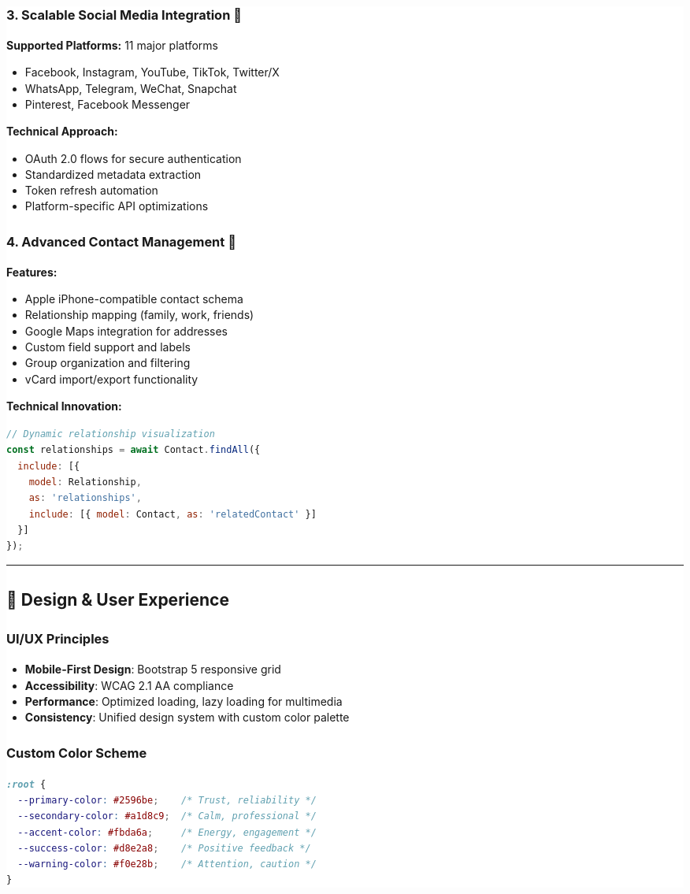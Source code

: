 ### 3. **Scalable Social Media Integration** 📱
**Supported Platforms:** 11 major platforms
- Facebook, Instagram, YouTube, TikTok, Twitter/X
- WhatsApp, Telegram, WeChat, Snapchat
- Pinterest, Facebook Messenger

**Technical Approach:**
- OAuth 2.0 flows for secure authentication
- Standardized metadata extraction
- Token refresh automation
- Platform-specific API optimizations

### 4. **Advanced Contact Management** 👥
**Features:**
- Apple iPhone-compatible contact schema
- Relationship mapping (family, work, friends)
- Google Maps integration for addresses
- Custom field support and labels
- Group organization and filtering
- vCard import/export functionality

**Technical Innovation:**
```javascript
// Dynamic relationship visualization
const relationships = await Contact.findAll({
  include: [{
    model: Relationship,
    as: 'relationships',
    include: [{ model: Contact, as: 'relatedContact' }]
  }]
});
```

---

## 🎨 Design & User Experience

### UI/UX Principles
- **Mobile-First Design**: Bootstrap 5 responsive grid
- **Accessibility**: WCAG 2.1 AA compliance
- **Performance**: Optimized loading, lazy loading for multimedia
- **Consistency**: Unified design system with custom color palette

### Custom Color Scheme
```css
:root {
  --primary-color: #2596be;    /* Trust, reliability */
  --secondary-color: #a1d8c9;  /* Calm, professional */
  --accent-color: #fbda6a;     /* Energy, engagement */
  --success-color: #d8e2a8;    /* Positive feedback */
  --warning-color: #f0e28b;    /* Attention, caution */
}
```
